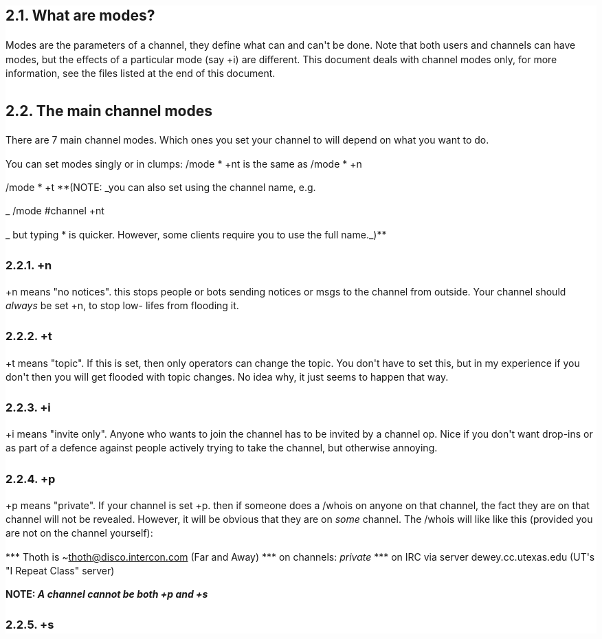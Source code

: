 ## 2.1. What are modes?

Modes are the parameters of a channel, they define what can and can't be done.
Note that both users and channels can have modes, but the effects of a
particular mode (say +i) are different. This document deals with channel modes
only, for more information, see the files listed at the end of this document.

## 2.2. The main channel modes

There are 7 main channel modes. Which ones you set your channel to will depend
on what you want to do.

You can set modes singly or in clumps:      /mode * +nt is the same as
/mode * +n

/mode * +t **(NOTE: _you can also set using the channel name, e.g.

_ /mode #channel +nt

_ but typing * is quicker. However, some clients require you to use the full
name._)**

### 2.2.1. +n

+n means "no notices". this stops people or bots sending notices or msgs to
the channel from outside. Your channel should *always* be set +n, to stop low-
lifes from flooding it.

### 2.2.2. +t

+t means "topic". If this is set, then only operators can change the topic.
You don't have to set this, but in my experience if you don't then you will
get flooded with topic changes. No idea why, it just seems to happen that way.

### 2.2.3. +i

+i means "invite only". Anyone who wants to join the channel has to be invited
by a channel op. Nice if you don't want drop-ins or as part of a defence
against people actively trying to take the channel, but otherwise annoying.

### 2.2.4. +p

+p means "private". If your channel is set +p. then if someone does a /whois
on anyone on that channel, the fact they are on that channel will not be
revealed. However, it will be obvious that they are on *some* channel. The
/whois will like like this (provided you are not on the channel yourself):

*** Thoth is ~thoth@disco.intercon.com (Far and Away)
*** on channels: *private*
*** on IRC via server dewey.cc.utexas.edu (UT's "I Repeat Class" server)

**NOTE: _A channel cannot be both +p and +s_**

### 2.2.5. +s
